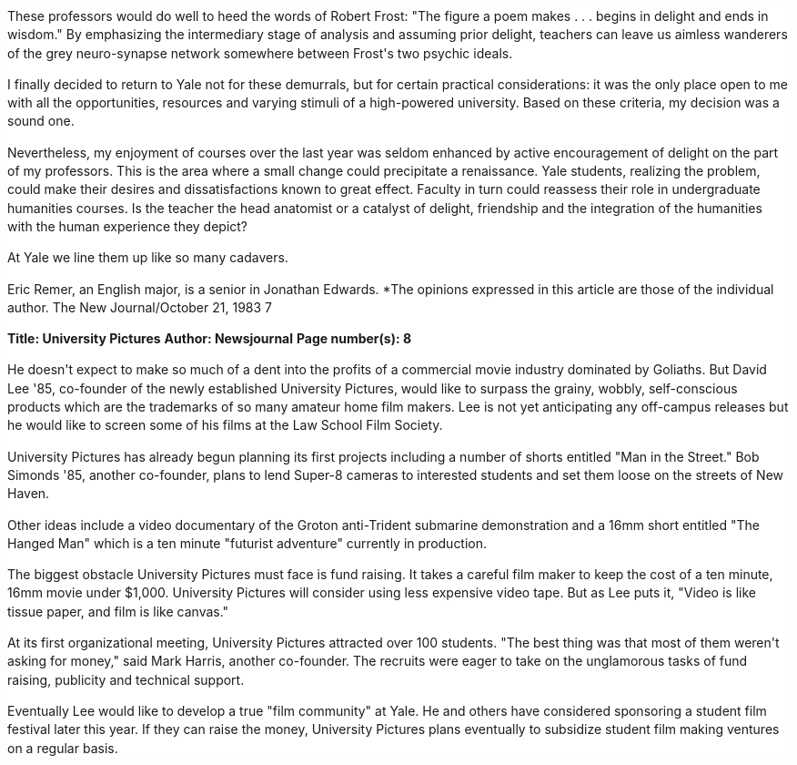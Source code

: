 
These professors would do well to heed the words of Robert Frost: "The figure a poem makes . . . begins in delight and ends in wisdom." By emphasizing the intermediary stage of analysis and assuming prior delight, teachers can leave us aimless wanderers of the grey neuro-synapse network somewhere between Frost's two psychic ideals.


I finally decided to return to Yale not for these demurrals, but for certain practical considerations: it was the only place open to me with all the opportunities, resources and varying stimuli of a high-powered university. Based on these criteria, my decision was a sound one.


Nevertheless, my enjoyment of courses over the last year was seldom enhanced by active encouragement of delight on the part of my professors. This is the area where a small change could precipitate a renaissance. Yale students, realizing the problem, could make their desires and dissatisfactions known to great effect. Faculty in turn could reassess their role in undergraduate humanities courses. Is the teacher the head anatomist or a catalyst of delight, friendship and the integration of the humanities with the human experience they depict?

At Yale we line them up like so many cadavers.


Eric Remer, an English major, is a senior in Jonathan Edwards.
*The opinions expressed in this article are those of the individual author.
The New Journal/October 21, 1983 7


**Title: University Pictures**
**Author: Newsjournal**
**Page number(s): 8**

He doesn't expect to make so much of a dent into the profits of a commercial movie industry dominated by Goliaths. But David Lee '85, co-founder of the newly established University Pictures, would like to surpass the grainy, wobbly, self-conscious products which are the trademarks of so many amateur home film makers. Lee is not yet anticipating any off-campus releases but he would like to screen some of his films at the Law School Film Society.


University Pictures has already begun planning its first projects including a number of shorts entitled "Man in the Street." Bob Simonds '85, another co-founder, plans to lend Super-8 cameras to interested students and set them loose on the streets of New Haven.


Other ideas include a video documentary of the Groton anti-Trident submarine demonstration and a 16mm short entitled "The Hanged Man" which is a ten minute "futurist adventure" currently in production.


The biggest obstacle University Pictures must face is fund raising. It takes a careful film maker to keep the cost of a ten minute, 16mm movie under $1,000. University Pictures will consider using less expensive video tape. But as Lee puts it, "Video is like tissue paper, and film is like canvas."


At its first organizational meeting, University Pictures attracted over 100 students. "The best thing was that most of them weren't asking for money," said Mark Harris, another co-founder. The recruits were eager to take on the unglamorous tasks of fund raising, publicity and technical support.


Eventually Lee would like to develop a true "film community" at Yale. He and others have considered sponsoring a student film festival later this year. If they can raise the money, University Pictures plans eventually to subsidize student film making ventures on a regular basis.
